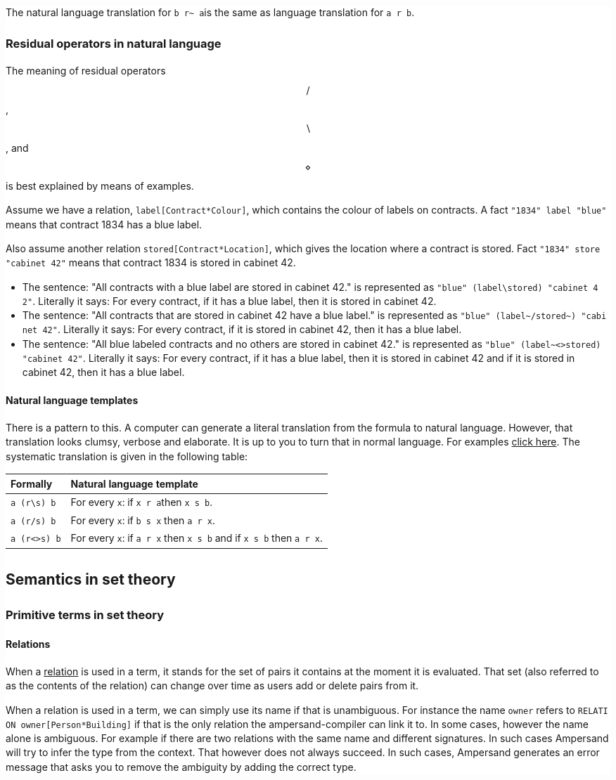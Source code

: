 The natural language translation for `b r~ a`is the same as language translation for `a r b`.

### Residual operators in natural language

The meaning of residual operators $$/$$, $$\backslash$$, and $$\diamond$$ is best explained by means of examples.

Assume we have a relation, `label[Contract*Colour]`, which contains the colour of labels on contracts. A fact `"1834" label "blue"` means that contract 1834 has a blue label.

Also assume another relation `stored[Contract*Location]`, which gives the location where a contract is stored. Fact `"1834" store "cabinet 42"` means that contract 1834 is stored in cabinet 42.

* The sentence: "All contracts with a blue label are stored in cabinet 42." is represented as `"blue" (label\stored) "cabinet 42"`. Literally it says: For every contract, if it has a blue label, then it is stored in cabinet 42.
* The sentence: "All contracts that are stored in cabinet 42 have a blue label." is represented as `"blue" (label~/stored~) "cabinet 42"`. Literally it says: For every contract, if it is stored in cabinet 42, then it has a blue label.
* The sentence: "All blue labeled contracts and no others are stored in cabinet 42." is represented as `"blue" (label~<>stored) "cabinet 42"`. Literally it says: For every contract, if it has a blue label, then it is stored in cabinet 42 and if it is stored in cabinet 42, then it has a blue label.

#### Natural language templates

There is a pattern to this. A computer can generate a literal translation from the formula to natural language. However, that translation looks clumsy, verbose and elaborate. It is up to you to turn that in normal language. For examples [click here](#semantics-visualized). The systematic translation is given in the following table:

| Formally | Natural language template |
| :--- | :--- |
| `a (r\s) b` | For every `x`: if `x r a`then `x s b`. |
| `a (r/s) b` | For every `x`: if `b s x` then `a r x`. |
| `a (r<>s) b` | For every `x`: if `a r x` then `x s b` and if `x s b` then `a r x`. |

## Semantics in set theory

### Primitive terms in set theory

#### Relations

When a [relation](/ampersand/reference-material/syntax-of-ampersand#the-relation-statement) is used in a term, it stands for the set of pairs it contains at the moment it is evaluated. That set \(also referred to as the contents of the relation\) can change over time as users add or delete pairs from it.

When a relation is used in a term, we can simply use its name if that is unambiguous. For instance  the name `owner`  refers to `RELATION owner[Person*Building]` if that is the only relation the ampersand-compiler can link it to. In some cases, however the name alone is ambiguous. For example if there are two relations with the same name and different signatures. In such cases Ampersand will try to infer the type from the context. That however does not always succeed. In such cases, Ampersand generates an error message that asks you to remove the ambiguity by adding the correct type.
